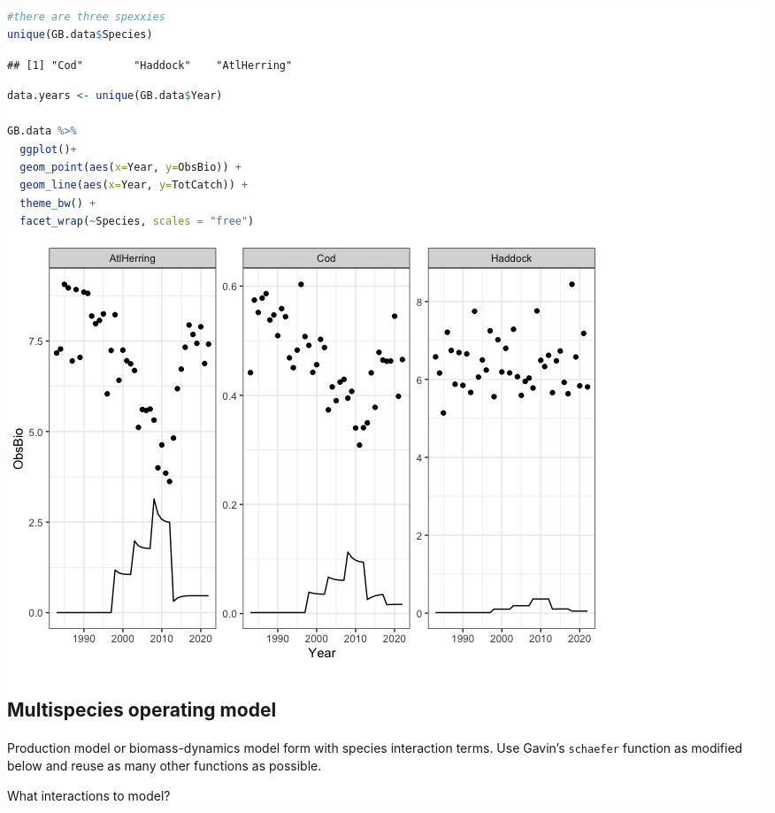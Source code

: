 ``` r
#there are three spexxies
unique(GB.data$Species)
```

    ## [1] "Cod"        "Haddock"    "AtlHerring"

``` r
data.years <- unique(GB.data$Year)

GB.data %>%
  ggplot()+
  geom_point(aes(x=Year, y=ObsBio)) +
  geom_line(aes(x=Year, y=TotCatch)) +
  theme_bw() +
  facet_wrap(~Species, scales = "free")
```

![](MultispeciesMSE_files/figure-gfm/unnamed-chunk-4-1.png)

## Multispecies operating model

Production model or biomass-dynamics model form with species interaction
terms. Use Gavin’s `schaefer` function as modified below and reuse as
many other functions as possible.

What interactions to model?
